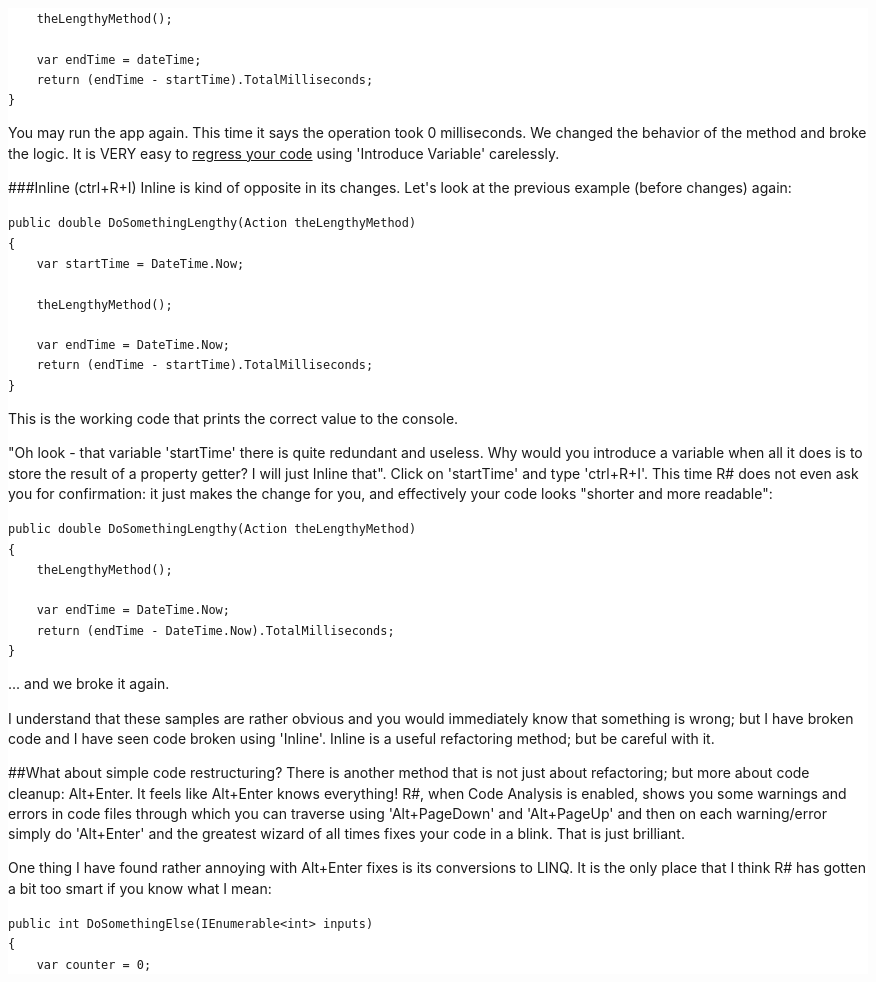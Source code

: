         theLengthyMethod();

        var endTime = dateTime;
        return (endTime - startTime).TotalMilliseconds;
    }

You may run the app again. This time it says the operation took 0 milliseconds. We changed the behavior of the method and broke the logic. It is VERY easy to [regress your code][8] using 'Introduce Variable' carelessly.

###Inline (ctrl+R+I)
Inline is kind of opposite in its changes. Let's look at the previous example (before changes) again:

    public double DoSomethingLengthy(Action theLengthyMethod)
    {
        var startTime = DateTime.Now;

        theLengthyMethod();

        var endTime = DateTime.Now;
        return (endTime - startTime).TotalMilliseconds;
    }

This is the working code that prints the correct value to the console. 

"Oh look - that variable 'startTime' there is quite redundant and useless. Why would you introduce a variable when all it does is to store the result of a property getter? I will just Inline that". Click on 'startTime' and type 'ctrl+R+I'. This time R# does not even ask you for confirmation: it just makes the change for you, and effectively your code looks "shorter and more readable":

    public double DoSomethingLengthy(Action theLengthyMethod)
    {
        theLengthyMethod();

        var endTime = DateTime.Now;
        return (endTime - DateTime.Now).TotalMilliseconds;
    }

... and we broke it again.

I understand that these samples are rather obvious and you would immediately know that something is wrong; but I have broken code and I have seen code broken using 'Inline'. Inline is a useful refactoring method; but be careful with it. 

##What about simple code restructuring?
There is another method that is not just about refactoring; but more about code cleanup: Alt+Enter. It feels like Alt+Enter knows everything! R#, when Code Analysis is enabled, shows you some warnings and errors in code files through which you can traverse using 'Alt+PageDown' and 'Alt+PageUp' and then on each warning/error simply do 'Alt+Enter' and the greatest wizard of all times fixes your code in a blink. That is just brilliant.

One thing I have found rather annoying with Alt+Enter fixes is its conversions to LINQ. It is the only place that I think R# has gotten a bit too smart if you know what I mean:

    public int DoSomethingElse(IEnumerable<int> inputs)
    {
        var counter = 0;


  [1]: http://www.devexpress.com/Products/Visual_Studio_Add-in/Coding_Assistance/
  [2]: http://www.hanselman.com/blog/ReSharperVsCodeRush.aspx
  [3]: http://www.microsoft.com/downloads/en/details.aspx?FamilyID=92ced922-d505-457a-8c9c-84036160639f
  [4]: http://www.refactoring.com/
  [5]: http://en.wikipedia.org/wiki/Code_refactoring
  [6]: /upload/Render/blogpictures/resharper-refactoring/refactor-menu.JPG
  [7]: /upload/Render/blogpictures/resharper-refactoring/introduce-variable.JPG
  [8]: http://en.wikipedia.org/wiki/Software_regression
  [9]: http://www.antiifcampaign.com/
  [10]: http://stackoverflow.com/questions/235455/access-to-modified-closure
  [11]: http://stackoverflow.com/questions/304258/access-to-modified-closure-2
  [12]: http://martinfowler.com/bliki/TechnicalDebt.html
  [13]: http://c2.com/cgi/wiki?BigBallOfMud
  [14]: /upload/Render/sourcecode/RefactoringUsingReSharper.zip